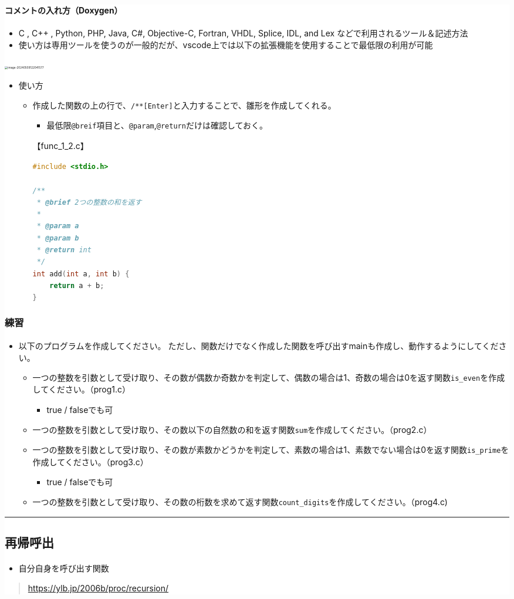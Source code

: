 

#### コメントの入れ方（Doxygen）

- C , C++ , Python, PHP, Java, C#, Objective-C, Fortran, VHDL, Splice, IDL, and Lex などで利用されるツール＆記述方法
- 使い方は専用ツールを使うのが一般的だが、vscode上では以下の拡張機能を使用することで最低限の利用が可能

<img src="04_C言語基礎4.assets/image-20240509122041577.png" alt="image-20240509122041577" style="zoom: 33%;" />

- 使い方

  - 作成した関数の上の行で、`/**[Enter]`と入力することで、雛形を作成してくれる。

    - 最低限`@breif`項目と、`@param`,`@return`だけは確認しておく。

    【func_1_2.c】

    ```c
    #include <stdio.h>
    
    /**
     * @brief 2つの整数の和を返す
     * 
     * @param a 
     * @param b 
     * @return int 
     */
    int add(int a, int b) {
        return a + b;
    }
    ```



### 練習

- 以下のプログラムを作成してください。
  ただし、関数だけでなく作成した関数を呼び出すmainも作成し、動作するようにしてください。

  - 一つの整数を引数として受け取り、その数が偶数か奇数かを判定して、偶数の場合は1、奇数の場合は0を返す関数`is_even`を作成してください。（prog1.c）
    - true / falseでも可
  
  - 一つの整数を引数として受け取り、その数以下の自然数の和を返す関数`sum`を作成してください。（prog2.c）
  
  - 一つの整数を引数として受け取り、その数が素数かどうかを判定して、素数の場合は1、素数でない場合は0を返す関数`is_prime`を作成してください。（prog3.c）
    - true / falseでも可
  
  - 一つの整数を引数として受け取り、その数の桁数を求めて返す関数`count_digits`を作成してください。（prog4.c)


---

## 再帰呼出

- 自分自身を呼び出す関数

> https://ylb.jp/2006b/proc/recursion/
